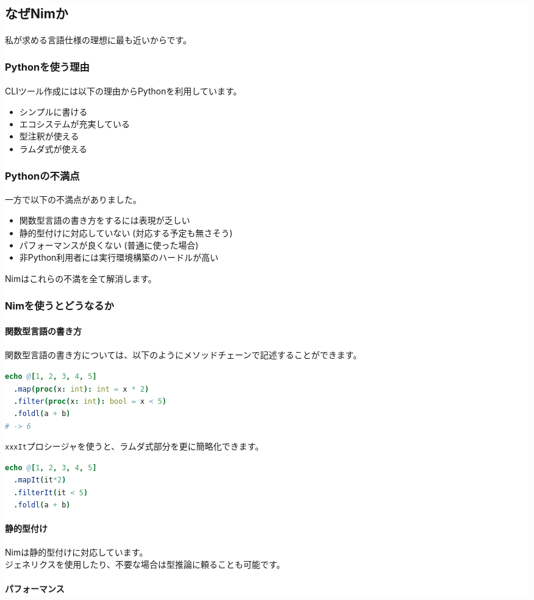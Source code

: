 なぜNimか
---------

私が求める言語仕様の理想に最も近いからです。


### Pythonを使う理由

CLIツール作成には以下の理由からPythonを利用しています。

* シンプルに書ける
* エコシステムが充実している
* 型注釈が使える
* ラムダ式が使える


### Pythonの不満点

一方で以下の不満点がありました。

* 関数型言語の書き方をするには表現が乏しい
* 静的型付けに対応していない (対応する予定も無さそう)
* パフォーマンスが良くない (普通に使った場合)
* 非Python利用者には実行環境構築のハードルが高い

Nimはこれらの不満を全て解消します。


### Nimを使うとどうなるか

#### 関数型言語の書き方

関数型言語の書き方については、以下のようにメソッドチェーンで記述することができます。

```nim
echo @[1, 2, 3, 4, 5]
  .map(proc(x: int): int = x * 2)
  .filter(proc(x: int): bool = x < 5)
  .foldl(a + b)
# -> 6
```

`xxxIt`プロシージャを使うと、ラムダ式部分を更に簡略化できます。

```nim
echo @[1, 2, 3, 4, 5]
  .mapIt(it*2)
  .filterIt(it < 5)
  .foldl(a + b)
```

#### 静的型付け

Nimは静的型付けに対応しています。  
ジェネリクスを使用したり、不要な場合は型推論に頼ることも可能です。

#### パフォーマンス
